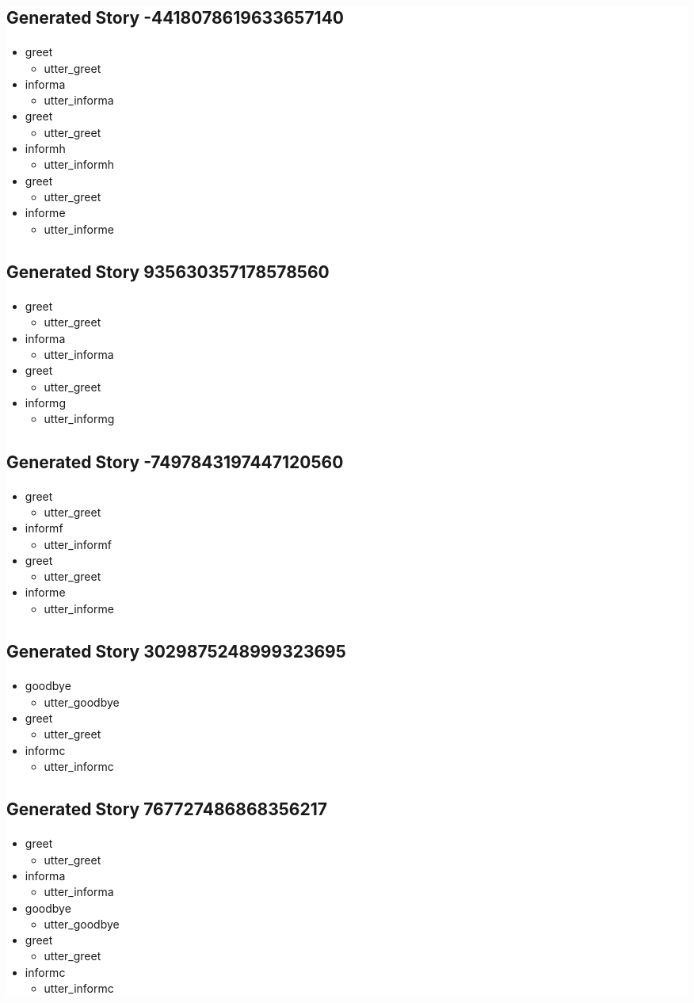 ## Generated Story -4418078619633657140
* greet
    - utter_greet
* informa
    - utter_informa
* greet
    - utter_greet
* informh
    - utter_informh
* greet
    - utter_greet
* informe
    - utter_informe

## Generated Story 935630357178578560
* greet
    - utter_greet
* informa
    - utter_informa
* greet
    - utter_greet
* informg
    - utter_informg

## Generated Story -7497843197447120560
* greet
    - utter_greet
* informf
    - utter_informf
* greet
    - utter_greet
* informe
    - utter_informe

## Generated Story 3029875248999323695
* goodbye
    - utter_goodbye
* greet
    - utter_greet
* informc
    - utter_informc

## Generated Story 767727486868356217
* greet
    - utter_greet
* informa
    - utter_informa
* goodbye
    - utter_goodbye
* greet
    - utter_greet
* informc
    - utter_informc
